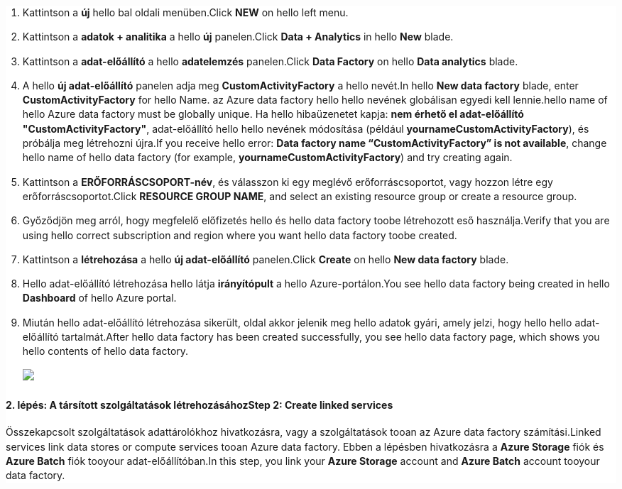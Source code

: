    1. <span data-ttu-id="ccf50-310">Kattintson a **új** hello bal oldali menüben.</span><span class="sxs-lookup"><span data-stu-id="ccf50-310">Click **NEW** on hello left menu.</span></span>
   2. <span data-ttu-id="ccf50-311">Kattintson a **adatok + analitika** a hello **új** panelen.</span><span class="sxs-lookup"><span data-stu-id="ccf50-311">Click **Data + Analytics** in hello **New** blade.</span></span>
   3. <span data-ttu-id="ccf50-312">Kattintson a **adat-előállító** a hello **adatelemzés** panelen.</span><span class="sxs-lookup"><span data-stu-id="ccf50-312">Click **Data Factory** on hello **Data analytics** blade.</span></span>
2. <span data-ttu-id="ccf50-313">A hello **új adat-előállító** panelen adja meg **CustomActivityFactory** a hello nevét.</span><span class="sxs-lookup"><span data-stu-id="ccf50-313">In hello **New data factory** blade, enter **CustomActivityFactory** for hello Name.</span></span> <span data-ttu-id="ccf50-314">az Azure data factory hello hello nevének globálisan egyedi kell lennie.</span><span class="sxs-lookup"><span data-stu-id="ccf50-314">hello name of hello Azure data factory must be globally unique.</span></span> <span data-ttu-id="ccf50-315">Ha hello hibaüzenetet kapja: **nem érhető el adat-előállító "CustomActivityFactory"**, adat-előállító hello hello nevének módosítása (például **yournameCustomActivityFactory**), és próbálja meg létrehozni újra.</span><span class="sxs-lookup"><span data-stu-id="ccf50-315">If you receive hello error: **Data factory name “CustomActivityFactory” is not available**, change hello name of hello data factory (for example, **yournameCustomActivityFactory**) and try creating again.</span></span>
3. <span data-ttu-id="ccf50-316">Kattintson a **ERŐFORRÁSCSOPORT-név**, és válasszon ki egy meglévő erőforráscsoportot, vagy hozzon létre egy erőforráscsoportot.</span><span class="sxs-lookup"><span data-stu-id="ccf50-316">Click **RESOURCE GROUP NAME**, and select an existing resource group or create a resource group.</span></span>
4. <span data-ttu-id="ccf50-317">Győződjön meg arról, hogy megfelelő előfizetés hello és hello data factory toobe létrehozott eső használja.</span><span class="sxs-lookup"><span data-stu-id="ccf50-317">Verify that you are using hello correct subscription and region where you want hello data factory toobe created.</span></span>
5. <span data-ttu-id="ccf50-318">Kattintson a **létrehozása** a hello **új adat-előállító** panelen.</span><span class="sxs-lookup"><span data-stu-id="ccf50-318">Click **Create** on hello **New data factory** blade.</span></span>
6. <span data-ttu-id="ccf50-319">Hello adat-előállító létrehozása hello látja **irányítópult** a hello Azure-portálon.</span><span class="sxs-lookup"><span data-stu-id="ccf50-319">You see hello data factory being created in hello **Dashboard** of hello Azure portal.</span></span>
7. <span data-ttu-id="ccf50-320">Miután hello adat-előállító létrehozása sikerült, oldal akkor jelenik meg hello adatok gyári, amely jelzi, hogy hello hello adat-előállító tartalmát.</span><span class="sxs-lookup"><span data-stu-id="ccf50-320">After hello data factory has been created successfully, you see hello data factory page, which shows you hello contents of hello data factory.</span></span>

   ![](./media/data-factory-data-processing-using-batch/image6.png)

#### <a name="step-2-create-linked-services"></a><span data-ttu-id="ccf50-321">2. lépés: A társított szolgáltatások létrehozásához</span><span class="sxs-lookup"><span data-stu-id="ccf50-321">Step 2: Create linked services</span></span>
<span data-ttu-id="ccf50-322">Összekapcsolt szolgáltatások adattárolókhoz hivatkozásra, vagy a szolgáltatások tooan az Azure data factory számítási.</span><span class="sxs-lookup"><span data-stu-id="ccf50-322">Linked services link data stores or compute services tooan Azure data factory.</span></span> <span data-ttu-id="ccf50-323">Ebben a lépésben hivatkozásra a **Azure Storage** fiók és **Azure Batch** fiók tooyour adat-előállítóban.</span><span class="sxs-lookup"><span data-stu-id="ccf50-323">In this step, you link your **Azure Storage** account and **Azure Batch** account tooyour data factory.</span></span>
